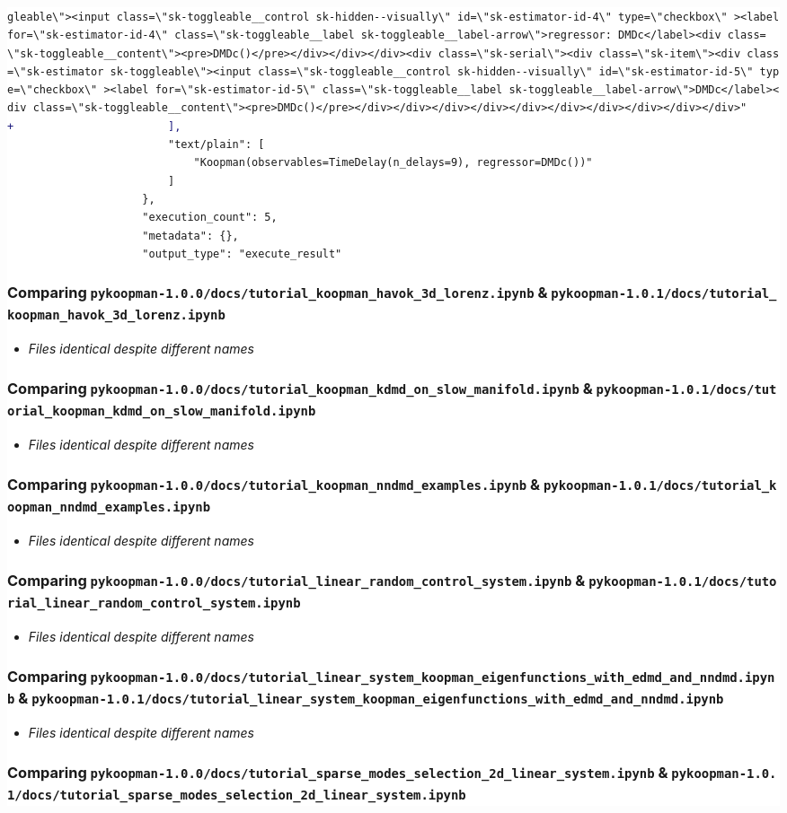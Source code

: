 ```diff
gleable\"><input class=\"sk-toggleable__control sk-hidden--visually\" id=\"sk-estimator-id-4\" type=\"checkbox\" ><label for=\"sk-estimator-id-4\" class=\"sk-toggleable__label sk-toggleable__label-arrow\">regressor: DMDc</label><div class=\"sk-toggleable__content\"><pre>DMDc()</pre></div></div></div><div class=\"sk-serial\"><div class=\"sk-item\"><div class=\"sk-estimator sk-toggleable\"><input class=\"sk-toggleable__control sk-hidden--visually\" id=\"sk-estimator-id-5\" type=\"checkbox\" ><label for=\"sk-estimator-id-5\" class=\"sk-toggleable__label sk-toggleable__label-arrow\">DMDc</label><div class=\"sk-toggleable__content\"><pre>DMDc()</pre></div></div></div></div></div></div></div></div></div></div>"
+                        ],
                         "text/plain": [
                             "Koopman(observables=TimeDelay(n_delays=9), regressor=DMDc())"
                         ]
                     },
                     "execution_count": 5,
                     "metadata": {},
                     "output_type": "execute_result"
```

### Comparing `pykoopman-1.0.0/docs/tutorial_koopman_havok_3d_lorenz.ipynb` & `pykoopman-1.0.1/docs/tutorial_koopman_havok_3d_lorenz.ipynb`

 * *Files identical despite different names*

### Comparing `pykoopman-1.0.0/docs/tutorial_koopman_kdmd_on_slow_manifold.ipynb` & `pykoopman-1.0.1/docs/tutorial_koopman_kdmd_on_slow_manifold.ipynb`

 * *Files identical despite different names*

### Comparing `pykoopman-1.0.0/docs/tutorial_koopman_nndmd_examples.ipynb` & `pykoopman-1.0.1/docs/tutorial_koopman_nndmd_examples.ipynb`

 * *Files identical despite different names*

### Comparing `pykoopman-1.0.0/docs/tutorial_linear_random_control_system.ipynb` & `pykoopman-1.0.1/docs/tutorial_linear_random_control_system.ipynb`

 * *Files identical despite different names*

### Comparing `pykoopman-1.0.0/docs/tutorial_linear_system_koopman_eigenfunctions_with_edmd_and_nndmd.ipynb` & `pykoopman-1.0.1/docs/tutorial_linear_system_koopman_eigenfunctions_with_edmd_and_nndmd.ipynb`

 * *Files identical despite different names*

### Comparing `pykoopman-1.0.0/docs/tutorial_sparse_modes_selection_2d_linear_system.ipynb` & `pykoopman-1.0.1/docs/tutorial_sparse_modes_selection_2d_linear_system.ipynb`
